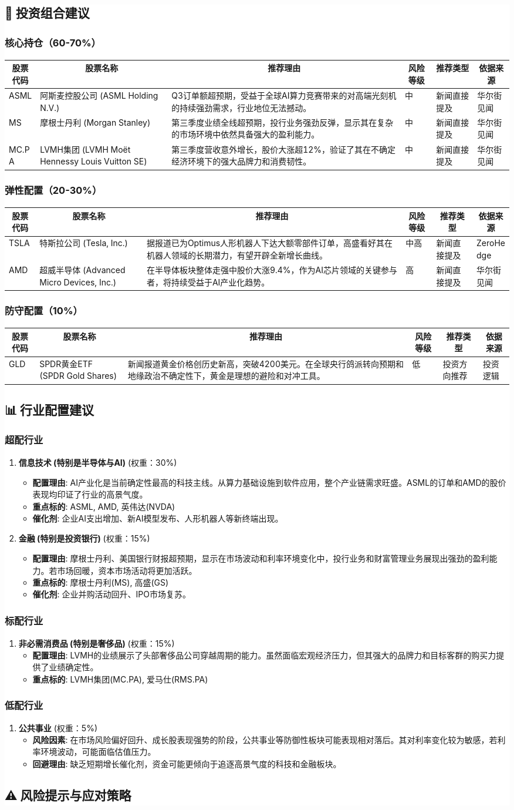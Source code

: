 ## 💼 投资组合建议

### 核心持仓（60-70%）
| 股票代码 | 股票名称 | 推荐理由 | 风险等级 | 推荐类型 | 依据来源 |
|---------|---------|---------|---------|---------|---------|
| ASML | 阿斯麦控股公司 (ASML Holding N.V.) | Q3订单额超预期，受益于全球AI算力竞赛带来的对高端光刻机的持续强劲需求，行业地位无法撼动。 | 中 | 新闻直接提及 | 华尔街见闻 |
| MS | 摩根士丹利 (Morgan Stanley) | 第三季度业绩全线超预期，投行业务强劲反弹，显示其在复杂的市场环境中依然具备强大的盈利能力。 | 中 | 新闻直接提及 | 华尔街见闻 |
| MC.PA | LVMH集团 (LVMH Moët Hennessy Louis Vuitton SE) | 第三季度营收意外增长，股价大涨超12%，验证了其在不确定经济环境下的强大品牌力和消费韧性。 | 中 | 新闻直接提及 | 华尔街见闻 |

### 弹性配置（20-30%）
| 股票代码 | 股票名称 | 推荐理由 | 风险等级 | 推荐类型 | 依据来源 |
|---------|---------|---------|---------|---------|---------|
| TSLA | 特斯拉公司 (Tesla, Inc.) | 据报道已为Optimus人形机器人下达大额零部件订单，高盛看好其在机器人领域的长期潜力，有望开辟全新增长曲线。 | 中高 | 新闻直接提及 | ZeroHedge |
| AMD | 超威半导体 (Advanced Micro Devices, Inc.) | 在半导体板块整体走强中股价大涨9.4%，作为AI芯片领域的关键参与者，将持续受益于AI产业化趋势。 | 高 | 新闻直接提及 | 华尔街见闻 |

### 防守配置（10%）
| 股票代码 | 股票名称 | 推荐理由 | 风险等级 | 推荐类型 | 依据来源 |
|---------|---------|---------|---------|---------|---------|
| GLD | SPDR黄金ETF (SPDR Gold Shares) | 新闻报道黄金价格创历史新高，突破4200美元。在全球央行鸽派转向预期和地缘政治不确定性下，黄金是理想的避险和对冲工具。 | 低 | 投资方向推荐 | 投资逻辑 |

## 📊 行业配置建议

### 超配行业
1. **信息技术 (特别是半导体与AI)** (权重：30%)
   - **配置理由**: AI产业化是当前确定性最高的科技主线。从算力基础设施到软件应用，整个产业链需求旺盛。ASML的订单和AMD的股价表现均印证了行业的高景气度。
   - **重点标的**: ASML, AMD, 英伟达(NVDA)
   - **催化剂**: 企业AI支出增加、新AI模型发布、人形机器人等新终端出现。

2. **金融 (特别是投资银行)** (权重：15%)
   - **配置理由**: 摩根士丹利、美国银行财报超预期，显示在市场波动和利率环境变化中，投行业务和财富管理业务展现出强劲的盈利能力。若市场回暖，资本市场活动将更加活跃。
   - **重点标的**: 摩根士丹利(MS), 高盛(GS)
   - **催化剂**: 企业并购活动回升、IPO市场复苏。

### 标配行业
1. **非必需消费品 (特别是奢侈品)** (权重：15%)
   - **配置理由**: LVMH的业绩展示了头部奢侈品公司穿越周期的能力。虽然面临宏观经济压力，但其强大的品牌力和目标客群的购买力提供了业绩确定性。
   - **重点标的**: LVMH集团(MC.PA), 爱马仕(RMS.PA)

### 低配行业
1. **公共事业** (权重：5%)
   - **风险因素**: 在市场风险偏好回升、成长股表现强势的阶段，公共事业等防御性板块可能表现相对落后。其对利率变化较为敏感，若利率环境波动，可能面临估值压力。
   - **回避理由**: 缺乏短期增长催化剂，资金可能更倾向于追逐高景气度的科技和金融板块。

## ⚠️ 风险提示与应对策略
